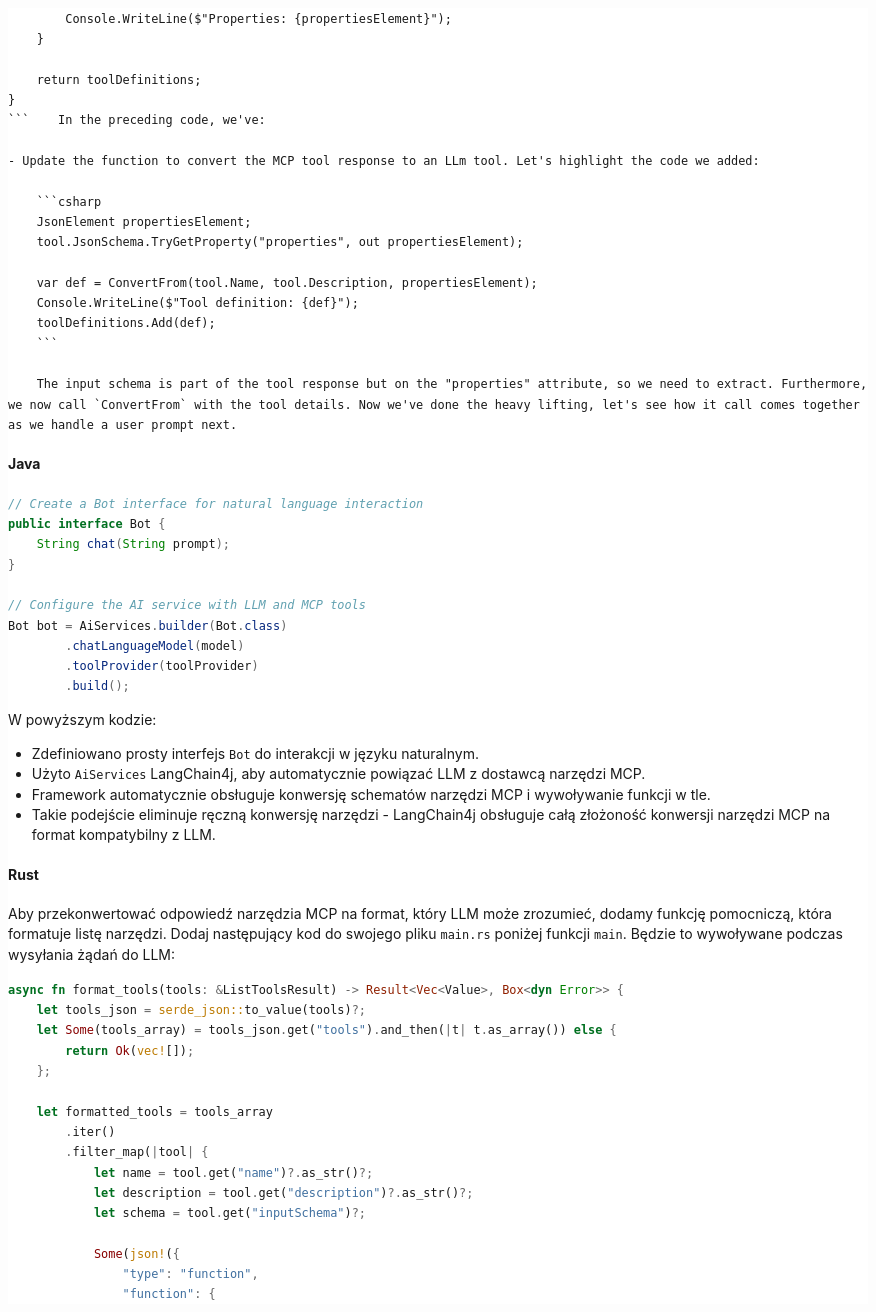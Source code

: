             Console.WriteLine($"Properties: {propertiesElement}");        
        }

        return toolDefinitions;
    }
    ```    In the preceding code, we've:

    - Update the function to convert the MCP tool response to an LLm tool. Let's highlight the code we added:

        ```csharp
        JsonElement propertiesElement;
        tool.JsonSchema.TryGetProperty("properties", out propertiesElement);

        var def = ConvertFrom(tool.Name, tool.Description, propertiesElement);
        Console.WriteLine($"Tool definition: {def}");
        toolDefinitions.Add(def);
        ```

        The input schema is part of the tool response but on the "properties" attribute, so we need to extract. Furthermore, we now call `ConvertFrom` with the tool details. Now we've done the heavy lifting, let's see how it call comes together as we handle a user prompt next.

#### Java

```java
// Create a Bot interface for natural language interaction
public interface Bot {
    String chat(String prompt);
}

// Configure the AI service with LLM and MCP tools
Bot bot = AiServices.builder(Bot.class)
        .chatLanguageModel(model)
        .toolProvider(toolProvider)
        .build();
```

W powyższym kodzie:

- Zdefiniowano prosty interfejs `Bot` do interakcji w języku naturalnym.
- Użyto `AiServices` LangChain4j, aby automatycznie powiązać LLM z dostawcą narzędzi MCP.
- Framework automatycznie obsługuje konwersję schematów narzędzi MCP i wywoływanie funkcji w tle.
- Takie podejście eliminuje ręczną konwersję narzędzi - LangChain4j obsługuje całą złożoność konwersji narzędzi MCP na format kompatybilny z LLM.

#### Rust

Aby przekonwertować odpowiedź narzędzia MCP na format, który LLM może zrozumieć, dodamy funkcję pomocniczą, która formatuje listę narzędzi. Dodaj następujący kod do swojego pliku `main.rs` poniżej funkcji `main`. Będzie to wywoływane podczas wysyłania żądań do LLM:

```rust
async fn format_tools(tools: &ListToolsResult) -> Result<Vec<Value>, Box<dyn Error>> {
    let tools_json = serde_json::to_value(tools)?;
    let Some(tools_array) = tools_json.get("tools").and_then(|t| t.as_array()) else {
        return Ok(vec![]);
    };

    let formatted_tools = tools_array
        .iter()
        .filter_map(|tool| {
            let name = tool.get("name")?.as_str()?;
            let description = tool.get("description")?.as_str()?;
            let schema = tool.get("inputSchema")?;

            Some(json!({
                "type": "function",
                "function": {
```